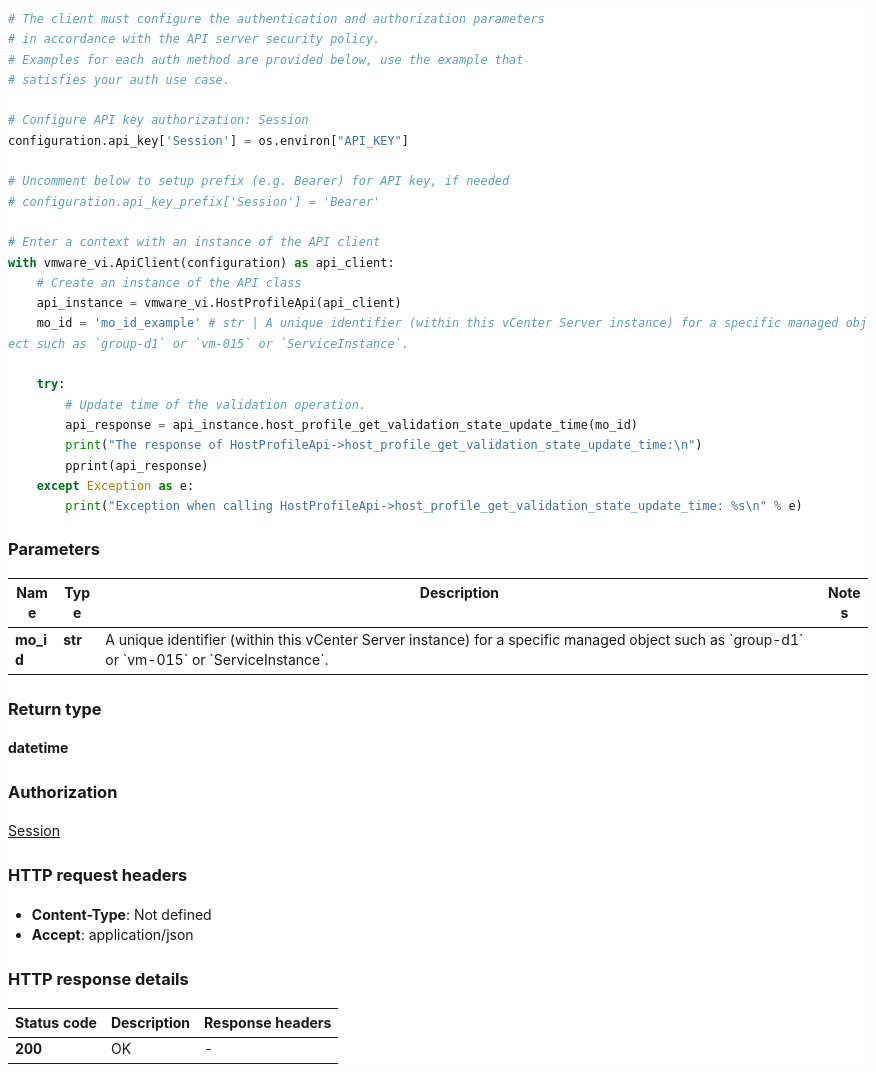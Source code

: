 ```python
# The client must configure the authentication and authorization parameters
# in accordance with the API server security policy.
# Examples for each auth method are provided below, use the example that
# satisfies your auth use case.

# Configure API key authorization: Session
configuration.api_key['Session'] = os.environ["API_KEY"]

# Uncomment below to setup prefix (e.g. Bearer) for API key, if needed
# configuration.api_key_prefix['Session'] = 'Bearer'

# Enter a context with an instance of the API client
with vmware_vi.ApiClient(configuration) as api_client:
    # Create an instance of the API class
    api_instance = vmware_vi.HostProfileApi(api_client)
    mo_id = 'mo_id_example' # str | A unique identifier (within this vCenter Server instance) for a specific managed object such as `group-d1` or `vm-015` or `ServiceInstance`.

    try:
        # Update time of the validation operation. 
        api_response = api_instance.host_profile_get_validation_state_update_time(mo_id)
        print("The response of HostProfileApi->host_profile_get_validation_state_update_time:\n")
        pprint(api_response)
    except Exception as e:
        print("Exception when calling HostProfileApi->host_profile_get_validation_state_update_time: %s\n" % e)
```



### Parameters

Name | Type | Description  | Notes
------------- | ------------- | ------------- | -------------
 **mo_id** | **str**| A unique identifier (within this vCenter Server instance) for a specific managed object such as &#x60;group-d1&#x60; or &#x60;vm-015&#x60; or &#x60;ServiceInstance&#x60;. | 

### Return type

**datetime**

### Authorization

[Session](../README.md#Session)

### HTTP request headers

 - **Content-Type**: Not defined
 - **Accept**: application/json

### HTTP response details
| Status code | Description | Response headers |
|-------------|-------------|------------------|
**200** | OK  |  -  |

